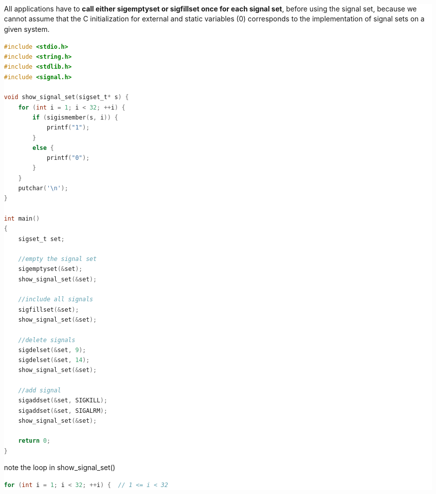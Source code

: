 All applications have to **call either sigemptyset or sigfillset once for each signal set**, before using the signal set, because we cannot assume that the C initialization for external and static variables (0) corresponds to the implementation of signal sets on a given system.  

```c
#include <stdio.h>
#include <string.h>
#include <stdlib.h>
#include <signal.h>

void show_signal_set(sigset_t* s) {
    for (int i = 1; i < 32; ++i) {
        if (sigismember(s, i)) {
            printf("1");
        }
        else {
            printf("0");
        }
    }
    putchar('\n');
}

int main()
{
    sigset_t set;

    //empty the signal set
    sigemptyset(&set);
    show_signal_set(&set);

    //include all signals
    sigfillset(&set);
    show_signal_set(&set);
    
    //delete signals
    sigdelset(&set, 9);
    sigdelset(&set, 14);
    show_signal_set(&set);

    //add signal
    sigaddset(&set, SIGKILL);
    sigaddset(&set, SIGALRM);
    show_signal_set(&set);

    return 0;
}
```

note the loop in show_signal_set()  

```c
for (int i = 1; i < 32; ++i) {  // 1 <= i < 32
```
